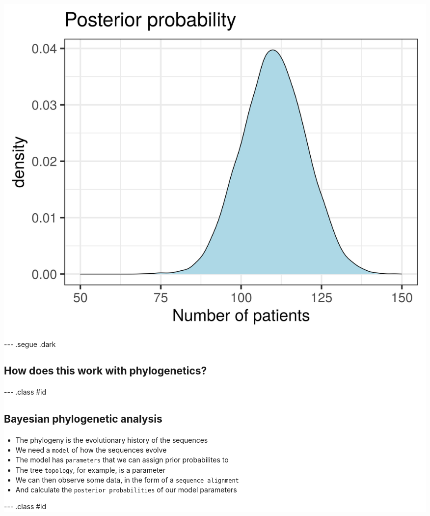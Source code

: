 <img src="assets/fig/unnamed-chunk-3-1.png" title="plot of chunk unnamed-chunk-3" alt="plot of chunk unnamed-chunk-3" width="100%" style="display: block; margin: auto;" />

--- .segue .dark 

## How does this work with phylogenetics?

--- .class #id

## Bayesian phylogenetic analysis

- The phylogeny is the evolutionary history of the sequences
- We need a `model` of how the sequences evolve
- The model has `parameters` that we can assign prior probabilites to
- The tree `topology`, for example, is a parameter
- We can then observe some data, in the form of a `sequence alignment`
- And calculate the `posterior probabilities` of our model parameters

--- .class #id
